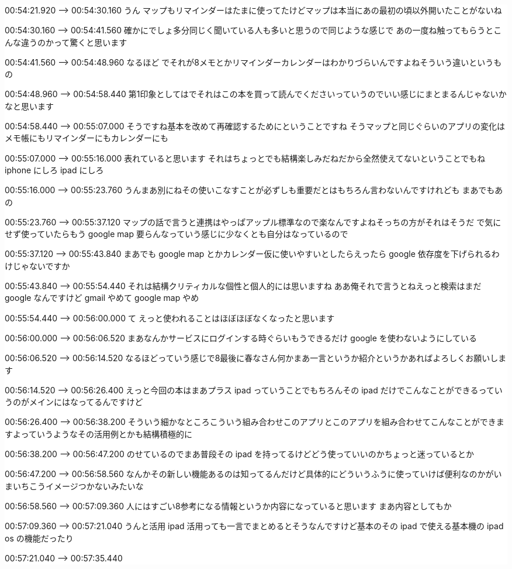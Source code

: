 00:54:21.920 --> 00:54:30.160
うん マップもリマインダーはたまに使ってたけどマップは本当にあの最初の頃以外開いたことがないね

00:54:30.160 --> 00:54:41.560
確かにでしょ多分同じく聞いている人も多いと思うので同じような感じで あの一度ね触ってもらうとこんな違うのかって驚くと思います

00:54:41.560 --> 00:54:48.960
なるほど でそれが8メモとかリマインダーカレンダーはわかりづらいんですよねそういう違いというもの

00:54:48.960 --> 00:54:58.440
第1印象としてはでそれはこの本を買って読んでくださいっていうのでいい感じにまとまるんじゃないかなと思います

00:54:58.440 --> 00:55:07.000
そうですね基本を改めて再確認するためにということですね そうマップと同じぐらいのアプリの変化はメモ帳にもリマインダーにもカレンダーにも

00:55:07.000 --> 00:55:16.000
表れていると思います それはちょっとでも結構楽しみだねだから全然使えてないということでもね iphone にしろ ipad にしろ

00:55:16.000 --> 00:55:23.760
うんまあ別にねその使いこなすことが必ずしも重要だとはもちろん言わないんですけれども まあでもあの

00:55:23.760 --> 00:55:37.120
マップの話で言うと連携はやっぱアップル標準なので楽なんですよねそっちの方がそれはそうだ で気にせず使っていたらもう google map 要らんなっていう感じに少なくとも自分はなっているので

00:55:37.120 --> 00:55:43.840
まあでも google map とかカレンダー仮に使いやすいとしたらえったら google 依存度を下げられるわけじゃないですか

00:55:43.840 --> 00:55:54.440
それは結構クリティカルな個性と個人的には思いますね ああ俺それで言うとねえっと検索はまだ google なんですけど gmail やめて google map やめ

00:55:54.440 --> 00:56:00.000
て えっと使われることはほぼほぼなくなったと思います

00:56:00.000 --> 00:56:06.520
まあなんかサービスにログインする時ぐらいもうできるだけ google を使わないようにしている

00:56:06.520 --> 00:56:14.520
なるほどっていう感じで8最後に春なさん何かまあ一言というか紹介というかあればよろしくお願いします

00:56:14.520 --> 00:56:26.400
えっと今回の本はまあプラス ipad っていうことでもちろんその ipad だけでこんなことができるっていうのがメインにはなってるんですけど

00:56:26.400 --> 00:56:38.200
そういう細かなところこういう組み合わせこのアプリとこのアプリを組み合わせてこんなことができますよっていうようなその活用例とかも結構積極的に

00:56:38.200 --> 00:56:47.200
のせているのでまあ普段その ipad を持ってるけどどう使っていいのかちょっと迷っているとか

00:56:47.200 --> 00:56:58.560
なんかその新しい機能あるのは知ってるんだけど具体的にどういうふうに使っていけば便利なのかがいまいちこうイメージつかないみたいな

00:56:58.560 --> 00:57:09.360
人にはすごい8参考になる情報というか内容になっていると思います まあ内容としてもか

00:57:09.360 --> 00:57:21.040
うんと活用 ipad 活用っても一言でまとめるとそうなんですけど基本のその ipad で使える基本機の ipad os の機能だったり

00:57:21.040 --> 00:57:35.440
